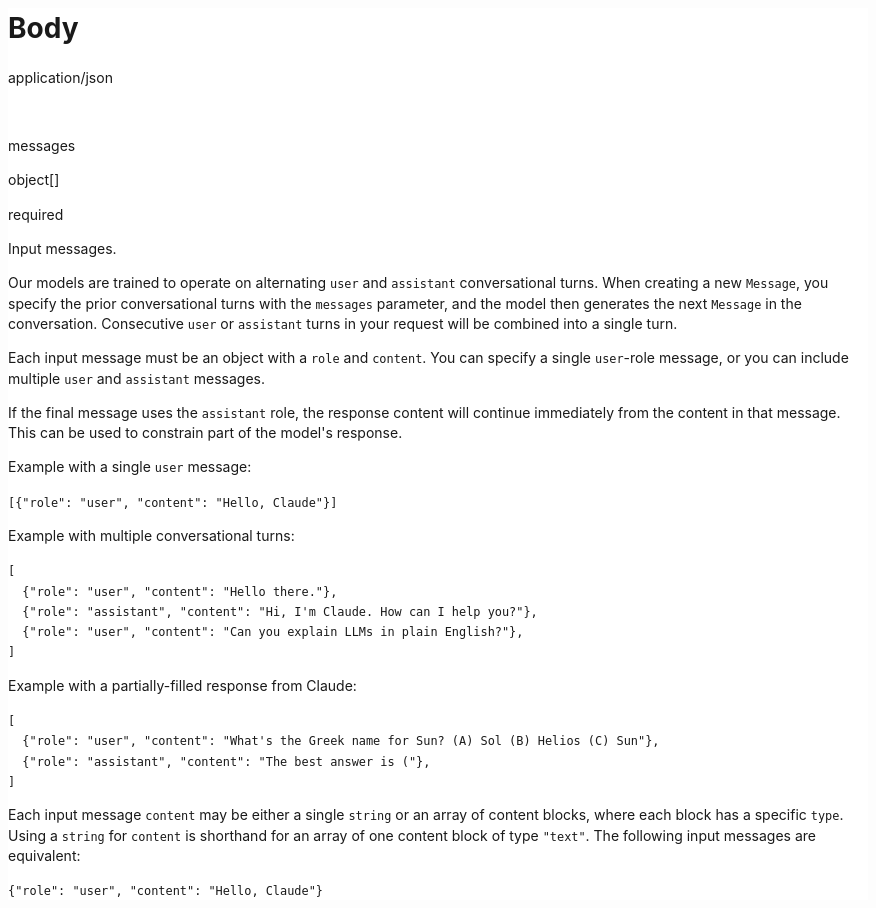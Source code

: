 # Body

application/json

[​](#body-messages)

messages

object[]

required

Input messages.

Our models are trained to operate on alternating `user` and `assistant` conversational turns. When creating a new `Message`, you specify the prior conversational turns with the `messages` parameter, and the model then generates the next `Message` in the conversation. Consecutive `user` or `assistant` turns in your request will be combined into a single turn.

Each input message must be an object with a `role` and `content`. You can specify a single `user`-role message, or you can include multiple `user` and `assistant` messages.

If the final message uses the `assistant` role, the response content will continue immediately from the content in that message. This can be used to constrain part of the model's response.

Example with a single `user` message:

```
[{"role": "user", "content": "Hello, Claude"}]

```

Example with multiple conversational turns:

```
[
  {"role": "user", "content": "Hello there."},
  {"role": "assistant", "content": "Hi, I'm Claude. How can I help you?"},
  {"role": "user", "content": "Can you explain LLMs in plain English?"},
]

```

Example with a partially-filled response from Claude:

```
[
  {"role": "user", "content": "What's the Greek name for Sun? (A) Sol (B) Helios (C) Sun"},
  {"role": "assistant", "content": "The best answer is ("},
]

```

Each input message `content` may be either a single `string` or an array of content blocks, where each block has a specific `type`. Using a `string` for `content` is shorthand for an array of one content block of type `"text"`. The following input messages are equivalent:

```
{"role": "user", "content": "Hello, Claude"}

```
